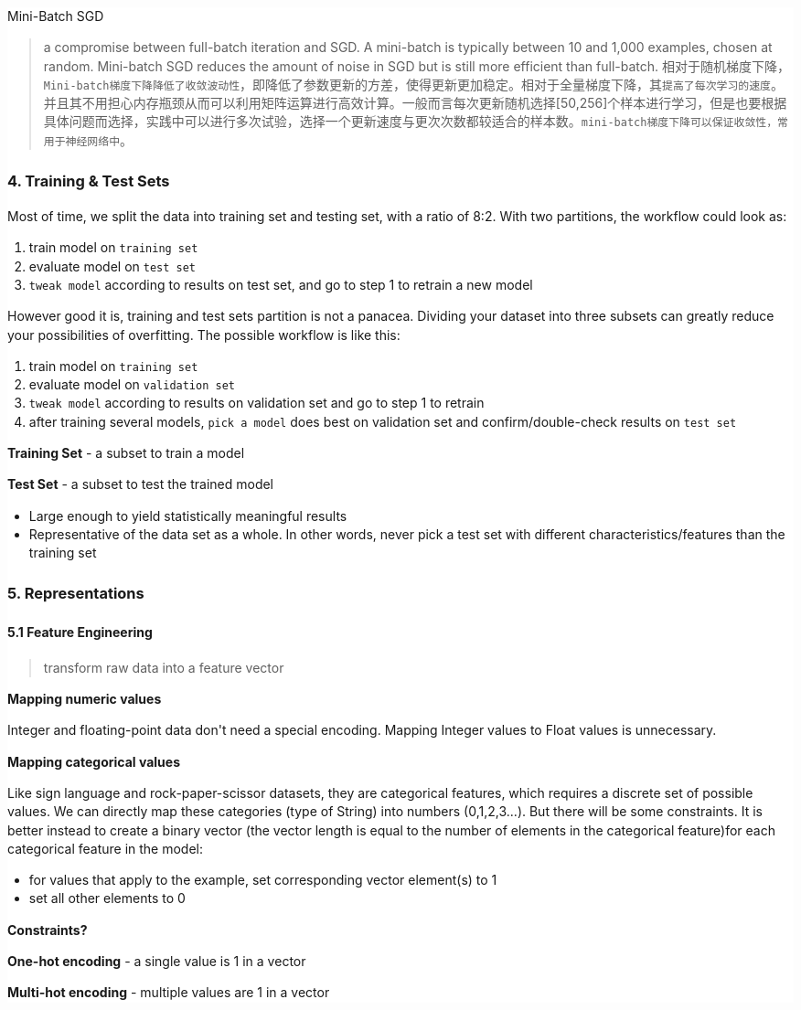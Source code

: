 Mini-Batch SGD
> a compromise between full-batch iteration and SGD. A mini-batch is typically between 10 and 1,000 examples, chosen at random. Mini-batch SGD reduces the amount of noise in SGD but is still more efficient than full-batch. 相对于随机梯度下降，`Mini-batch梯度下降降低了收敛波动性`，即降低了参数更新的方差，使得更新更加稳定。相对于全量梯度下降，其`提高了每次学习的速度`。并且其不用担心内存瓶颈从而可以利用矩阵运算进行高效计算。一般而言每次更新随机选择[50,256]个样本进行学习，但是也要根据具体问题而选择，实践中可以进行多次试验，选择一个更新速度与更次次数都较适合的样本数。`mini-batch梯度下降可以保证收敛性，常用于神经网络中`。 
 
### 4. Training & Test Sets

Most of time, we split the data into training set and testing set, with a ratio of 8:2. With two partitions, the workflow could look as: 
1. train model on `training set`
2. evaluate model on `test set`
3. `tweak model` according to results on test set, and go to step 1 to retrain a new model 

However good it is, training and test sets partition is not a panacea. Dividing your dataset into three subsets can greatly reduce your possibilities of overfitting. The possible workflow is like this:
1. train model on `training set`
2. evaluate model on `validation set`
3. `tweak model` according to results on validation set and go to step 1 to retrain 
4. after training several models, `pick a model` does best on validation set and confirm/double-check results on `test set`

**Training Set** -  a subset to train a model

**Test Set** - a subset to test the trained model

- Large enough to yield statistically meaningful results 
- Representative of the data set as a whole. In other words, never pick a test set with different characteristics/features than the training set

### 5. Representations
#### 5.1 Feature Engineering
>transform raw data into a feature vector

**Mapping numeric values** 

Integer and floating-point data don't need a special encoding. Mapping Integer values to Float values is unnecessary.

**Mapping categorical values**

Like sign language and rock-paper-scissor datasets, they are categorical features, which requires a discrete set of possible values. We can directly map these categories (type of String) into numbers (0,1,2,3...). But there will be some constraints. It is better instead to create a binary vector (the vector length is equal to the number of elements in the categorical feature)for each categorical feature in the model:
- for values that apply to the example, set corresponding vector element(s) to 1
- set all other elements to 0

**Constraints?**

**One-hot encoding** - a single value is 1 in a vector

**Multi-hot encoding** - multiple values are 1 in a vector
